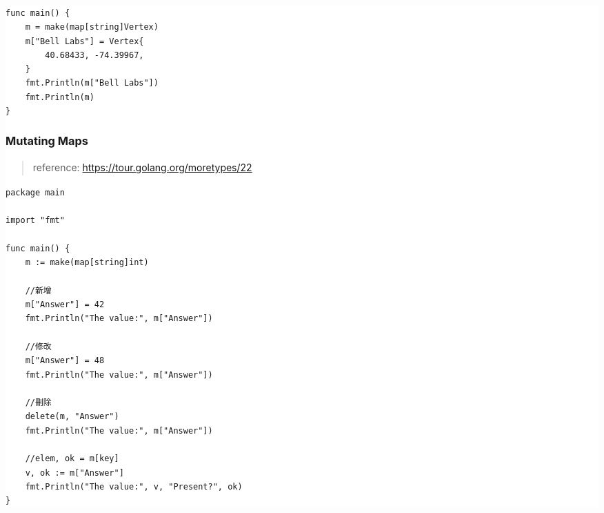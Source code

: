 ```
func main() {
	m = make(map[string]Vertex)
	m["Bell Labs"] = Vertex{
		40.68433, -74.39967,
	}
	fmt.Println(m["Bell Labs"])
	fmt.Println(m)
}
```

### Mutating Maps
> reference: https://tour.golang.org/moretypes/22

```
package main

import "fmt"

func main() {
	m := make(map[string]int)

	//新增
	m["Answer"] = 42
	fmt.Println("The value:", m["Answer"])

	//修改
	m["Answer"] = 48
	fmt.Println("The value:", m["Answer"])

	//刪除
	delete(m, "Answer")
	fmt.Println("The value:", m["Answer"])

	//elem, ok = m[key]
	v, ok := m["Answer"]
	fmt.Println("The value:", v, "Present?", ok)
}

```
